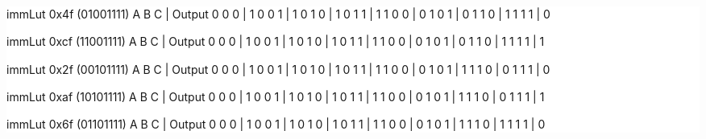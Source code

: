 immLut 0x4f (01001111)
  A B C | Output
  0 0 0 | 1
  0 0 1 | 1
  0 1 0 | 1
  0 1 1 | 1
  1 0 0 | 0
  1 0 1 | 0
  1 1 0 | 1
  1 1 1 | 0

immLut 0xcf (11001111)
  A B C | Output
  0 0 0 | 1
  0 0 1 | 1
  0 1 0 | 1
  0 1 1 | 1
  1 0 0 | 0
  1 0 1 | 0
  1 1 0 | 1
  1 1 1 | 1

immLut 0x2f (00101111)
  A B C | Output
  0 0 0 | 1
  0 0 1 | 1
  0 1 0 | 1
  0 1 1 | 1
  1 0 0 | 0
  1 0 1 | 1
  1 1 0 | 0
  1 1 1 | 0

immLut 0xaf (10101111)
  A B C | Output
  0 0 0 | 1
  0 0 1 | 1
  0 1 0 | 1
  0 1 1 | 1
  1 0 0 | 0
  1 0 1 | 1
  1 1 0 | 0
  1 1 1 | 1

immLut 0x6f (01101111)
  A B C | Output
  0 0 0 | 1
  0 0 1 | 1
  0 1 0 | 1
  0 1 1 | 1
  1 0 0 | 0
  1 0 1 | 1
  1 1 0 | 1
  1 1 1 | 0
